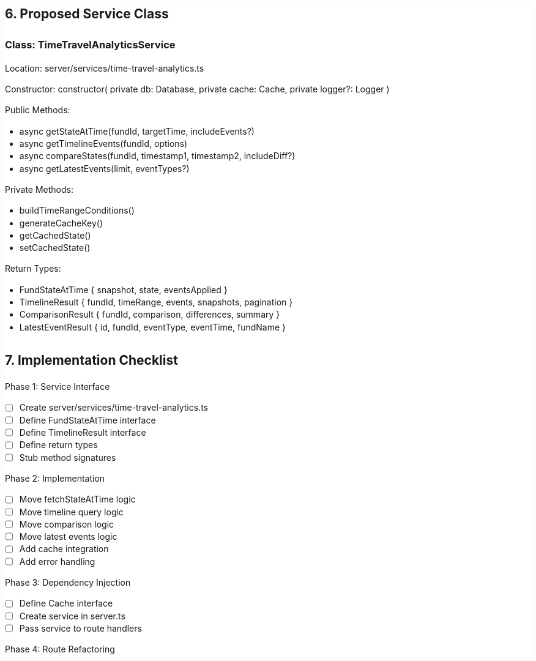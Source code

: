 ## 6. Proposed Service Class

### Class: TimeTravelAnalyticsService

Location: server/services/time-travel-analytics.ts

Constructor: constructor( private db: Database, private cache: Cache, private
logger?: Logger )

Public Methods:

- async getStateAtTime(fundId, targetTime, includeEvents?)
- async getTimelineEvents(fundId, options)
- async compareStates(fundId, timestamp1, timestamp2, includeDiff?)
- async getLatestEvents(limit, eventTypes?)

Private Methods:

- buildTimeRangeConditions()
- generateCacheKey()
- getCachedState()
- setCachedState()

Return Types:

- FundStateAtTime { snapshot, state, eventsApplied }
- TimelineResult { fundId, timeRange, events, snapshots, pagination }
- ComparisonResult { fundId, comparison, differences, summary }
- LatestEventResult { id, fundId, eventType, eventTime, fundName }

## 7. Implementation Checklist

Phase 1: Service Interface

- [ ] Create server/services/time-travel-analytics.ts
- [ ] Define FundStateAtTime interface
- [ ] Define TimelineResult interface
- [ ] Define return types
- [ ] Stub method signatures

Phase 2: Implementation

- [ ] Move fetchStateAtTime logic
- [ ] Move timeline query logic
- [ ] Move comparison logic
- [ ] Move latest events logic
- [ ] Add cache integration
- [ ] Add error handling

Phase 3: Dependency Injection

- [ ] Define Cache interface
- [ ] Create service in server.ts
- [ ] Pass service to route handlers

Phase 4: Route Refactoring
